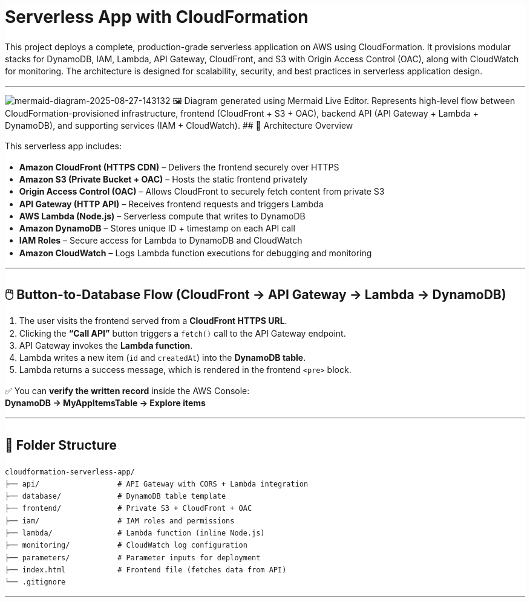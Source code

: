 # Serverless App with CloudFormation

This project deploys a complete, production-grade serverless application on AWS using CloudFormation. It provisions modular stacks for DynamoDB, IAM, Lambda, API Gateway, CloudFront, and S3 with Origin Access Control (OAC), along with CloudWatch for monitoring. The architecture is designed for scalability, security, and best practices in serverless application design.

---
<img width="2613" height="1534" alt="mermaid-diagram-2025-08-27-143132" src="https://github.com/user-attachments/assets/9041866e-7b04-4318-ae2c-31279bdd0f6c" />
🖼️ Diagram generated using Mermaid Live Editor. Represents high-level flow between CloudFormation-provisioned infrastructure, frontend (CloudFront + S3 + OAC), backend API (API Gateway + Lambda + DynamoDB), and supporting services (IAM + CloudWatch).
## 🧱 Architecture Overview

This serverless app includes:

- **Amazon CloudFront (HTTPS CDN)** – Delivers the frontend securely over HTTPS  
- **Amazon S3 (Private Bucket + OAC)** – Hosts the static frontend privately  
- **Origin Access Control (OAC)** – Allows CloudFront to securely fetch content from private S3  
- **API Gateway (HTTP API)** – Receives frontend requests and triggers Lambda  
- **AWS Lambda (Node.js)** – Serverless compute that writes to DynamoDB  
- **Amazon DynamoDB** – Stores unique ID + timestamp on each API call  
- **IAM Roles** – Secure access for Lambda to DynamoDB and CloudWatch  
- **Amazon CloudWatch** – Logs Lambda function executions for debugging and monitoring  

---

## 🖱️ Button-to-Database Flow (CloudFront → API Gateway → Lambda → DynamoDB)

1. The user visits the frontend served from a **CloudFront HTTPS URL**.  
2. Clicking the **“Call API”** button triggers a `fetch()` call to the API Gateway endpoint.  
3. API Gateway invokes the **Lambda function**.  
4. Lambda writes a new item (`id` and `createdAt`) into the **DynamoDB table**.  
5. Lambda returns a success message, which is rendered in the frontend `<pre>` block.

✅ You can **verify the written record** inside the AWS Console:  
**DynamoDB → MyAppItemsTable → Explore items**

---

## 📁 Folder Structure

```
cloudformation-serverless-app/
├── api/                  # API Gateway with CORS + Lambda integration
├── database/             # DynamoDB table template
├── frontend/             # Private S3 + CloudFront + OAC
├── iam/                  # IAM roles and permissions
├── lambda/               # Lambda function (inline Node.js)
├── monitoring/           # CloudWatch log configuration
├── parameters/           # Parameter inputs for deployment
├── index.html            # Frontend file (fetches data from API)
└── .gitignore
```

---